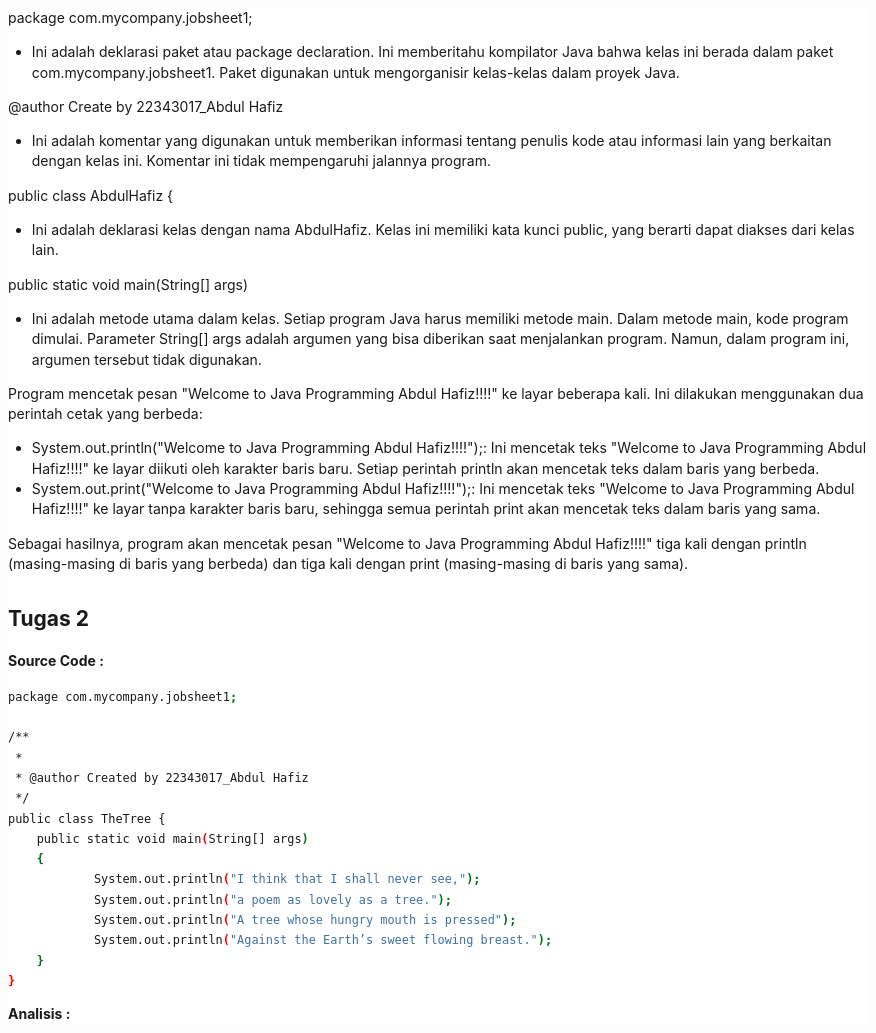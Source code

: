 package com.mycompany.jobsheet1; 
- Ini adalah deklarasi paket atau package declaration. Ini memberitahu kompilator Java bahwa kelas ini berada dalam paket com.mycompany.jobsheet1. Paket digunakan untuk mengorganisir kelas-kelas dalam proyek Java.

@author Create by 22343017_Abdul Hafiz
- Ini adalah komentar yang digunakan untuk memberikan informasi tentang penulis kode atau informasi lain yang berkaitan dengan kelas ini. Komentar ini tidak mempengaruhi jalannya program.

public class AbdulHafiz { 
- Ini adalah deklarasi kelas dengan nama AbdulHafiz. Kelas ini memiliki kata kunci public, yang berarti dapat diakses dari kelas lain.

public static void main(String[] args) 
- Ini adalah metode utama dalam kelas. Setiap program Java harus memiliki metode main. Dalam metode main, kode program dimulai. Parameter String[] args adalah argumen yang bisa diberikan saat menjalankan program. Namun, dalam program ini, argumen tersebut tidak digunakan.

Program mencetak pesan "Welcome to Java Programming Abdul Hafiz!!!!" ke layar beberapa kali. Ini dilakukan menggunakan dua perintah cetak yang berbeda:
- System.out.println("Welcome to Java Programming Abdul Hafiz!!!!");: Ini mencetak teks "Welcome to Java Programming Abdul Hafiz!!!!" ke layar diikuti oleh karakter baris baru. Setiap perintah println akan mencetak teks dalam baris yang berbeda.
- System.out.print("Welcome to Java Programming Abdul Hafiz!!!!");: Ini mencetak teks "Welcome to Java Programming Abdul Hafiz!!!!" ke layar tanpa karakter baris baru, sehingga semua perintah print akan mencetak teks dalam baris yang sama.

Sebagai hasilnya, program akan mencetak pesan "Welcome to Java Programming Abdul Hafiz!!!!" tiga kali dengan println (masing-masing di baris yang berbeda) dan tiga kali dengan print (masing-masing di baris yang sama).

## Tugas 2

**Source Code :**
```bash
package com.mycompany.jobsheet1;

/**
 *
 * @author Created by 22343017_Abdul Hafiz
 */
public class TheTree {
    public static void main(String[] args)
    {
            System.out.println("I think that I shall never see,");
            System.out.println("a poem as lovely as a tree.");
            System.out.println("A tree whose hungry mouth is pressed");
            System.out.println("Against the Earth’s sweet flowing breast.");
    }
}

```
**Analisis :**
